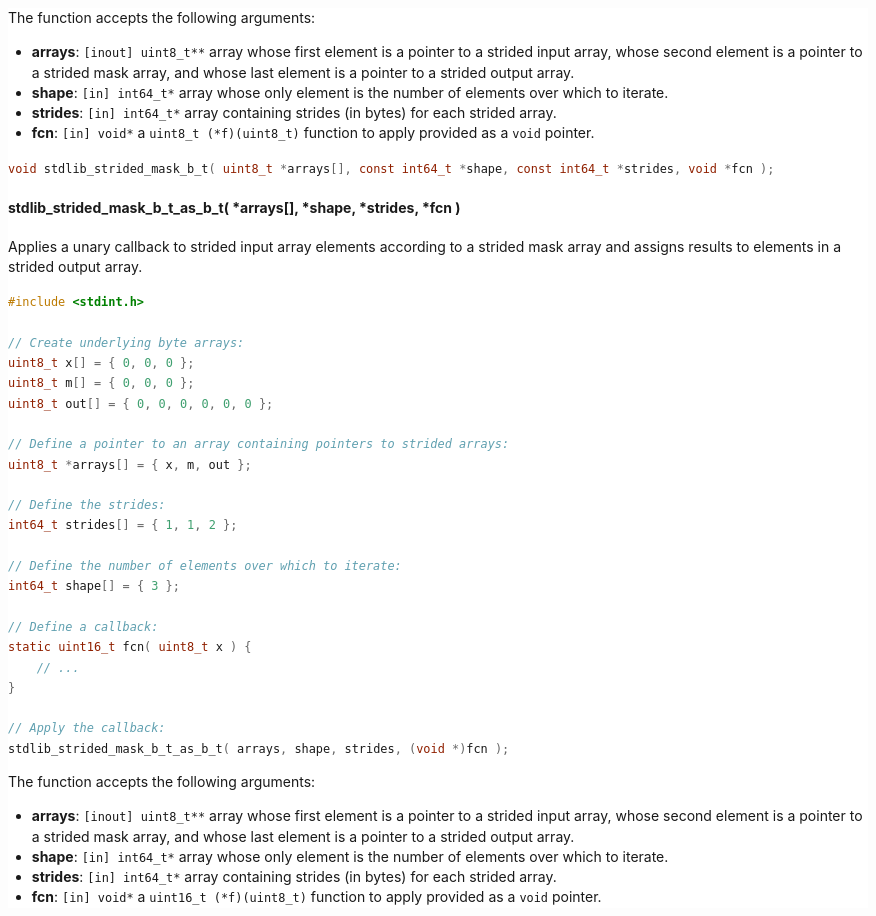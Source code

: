 The function accepts the following arguments:

-   **arrays**: `[inout] uint8_t**` array whose first element is a pointer to a strided input array, whose second element is a pointer to a strided mask array, and whose last element is a pointer to a strided output array.
-   **shape**: `[in] int64_t*` array whose only element is the number of elements over which to iterate.
-   **strides**: `[in] int64_t*` array containing strides (in bytes) for each strided array.
-   **fcn**: `[in] void*` a `uint8_t (*f)(uint8_t)` function to apply provided as a `void` pointer.

```c
void stdlib_strided_mask_b_t( uint8_t *arrays[], const int64_t *shape, const int64_t *strides, void *fcn );
```

#### stdlib_strided_mask_b_t_as_b_t( \*arrays\[], \*shape, \*strides, \*fcn )

Applies a unary callback to strided input array elements according to a strided mask array and assigns results to elements in a strided output array.

```c
#include <stdint.h>

// Create underlying byte arrays:
uint8_t x[] = { 0, 0, 0 };
uint8_t m[] = { 0, 0, 0 };
uint8_t out[] = { 0, 0, 0, 0, 0, 0 };

// Define a pointer to an array containing pointers to strided arrays:
uint8_t *arrays[] = { x, m, out };

// Define the strides:
int64_t strides[] = { 1, 1, 2 };

// Define the number of elements over which to iterate:
int64_t shape[] = { 3 };

// Define a callback:
static uint16_t fcn( uint8_t x ) {
    // ...
}

// Apply the callback:
stdlib_strided_mask_b_t_as_b_t( arrays, shape, strides, (void *)fcn );
```

The function accepts the following arguments:

-   **arrays**: `[inout] uint8_t**` array whose first element is a pointer to a strided input array, whose second element is a pointer to a strided mask array, and whose last element is a pointer to a strided output array.
-   **shape**: `[in] int64_t*` array whose only element is the number of elements over which to iterate.
-   **strides**: `[in] int64_t*` array containing strides (in bytes) for each strided array.
-   **fcn**: `[in] void*` a `uint16_t (*f)(uint8_t)` function to apply provided as a `void` pointer.
